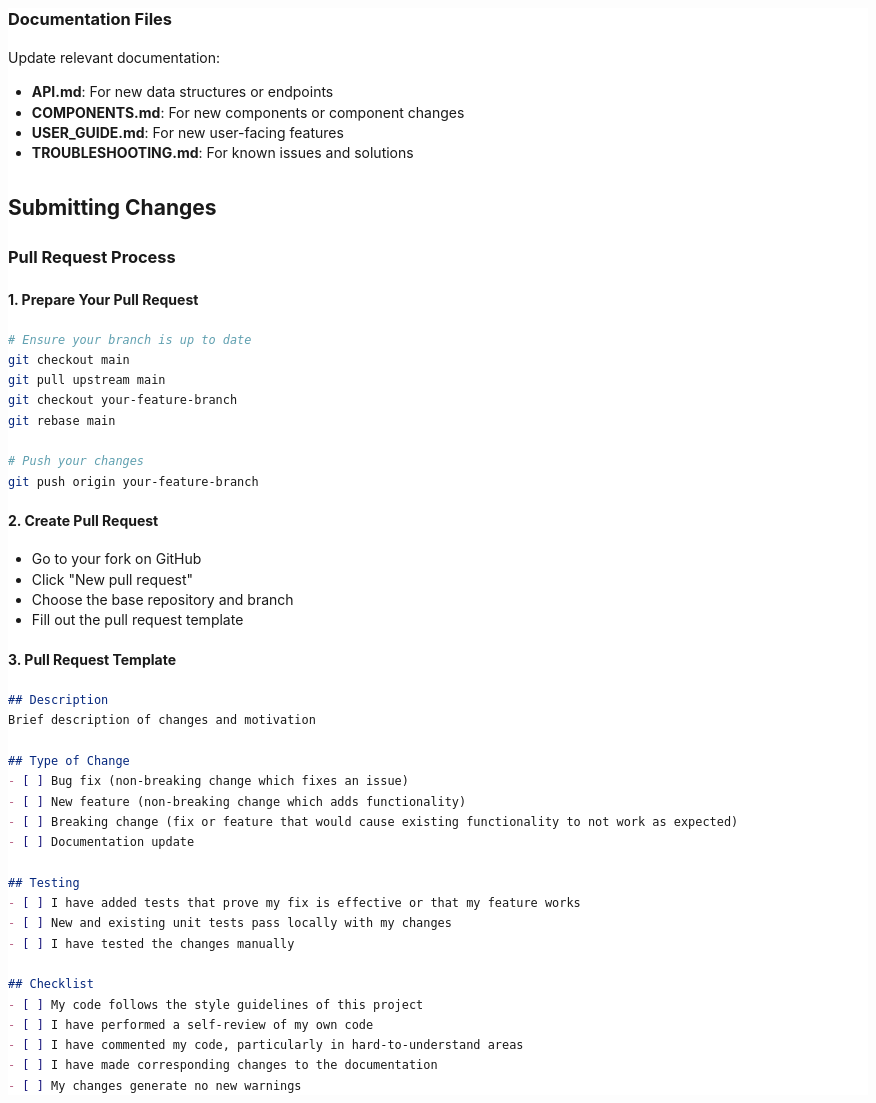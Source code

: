 ### Documentation Files

Update relevant documentation:
- **API.md**: For new data structures or endpoints
- **COMPONENTS.md**: For new components or component changes
- **USER_GUIDE.md**: For new user-facing features
- **TROUBLESHOOTING.md**: For known issues and solutions

## Submitting Changes

### Pull Request Process

#### 1. Prepare Your Pull Request

```bash
# Ensure your branch is up to date
git checkout main
git pull upstream main
git checkout your-feature-branch
git rebase main

# Push your changes
git push origin your-feature-branch
```

#### 2. Create Pull Request

- Go to your fork on GitHub
- Click "New pull request"
- Choose the base repository and branch
- Fill out the pull request template

#### 3. Pull Request Template

```markdown
## Description
Brief description of changes and motivation

## Type of Change
- [ ] Bug fix (non-breaking change which fixes an issue)
- [ ] New feature (non-breaking change which adds functionality)
- [ ] Breaking change (fix or feature that would cause existing functionality to not work as expected)
- [ ] Documentation update

## Testing
- [ ] I have added tests that prove my fix is effective or that my feature works
- [ ] New and existing unit tests pass locally with my changes
- [ ] I have tested the changes manually

## Checklist
- [ ] My code follows the style guidelines of this project
- [ ] I have performed a self-review of my own code
- [ ] I have commented my code, particularly in hard-to-understand areas
- [ ] I have made corresponding changes to the documentation
- [ ] My changes generate no new warnings
```
